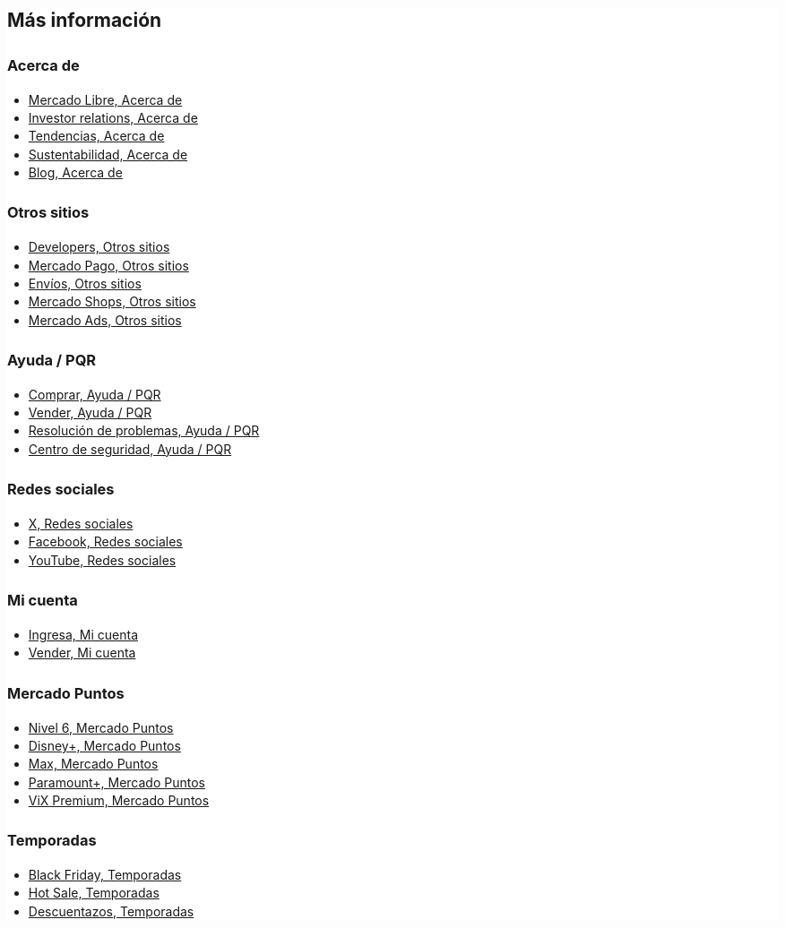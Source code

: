 
## Más información 
### Acerca de
  * [Mercado Libre, Acerca de](https://www.mercadolibre.com.co/institucional)
  * [Investor relations, Acerca de](https://investor.mercadolibre.com)
  * [Tendencias, Acerca de](https://tendencias.mercadolibre.com.co)
  * [Sustentabilidad, Acerca de](https://sustentabilidadmercadolibre.com/)
  * [Blog, Acerca de](https://www.mercadolibre.com.co/blog)


### Otros sitios
  * [Developers, Otros sitios](https://developers.mercadolibre.com)
  * [Mercado Pago, Otros sitios](https://www.mercadopago.com.co)
  * [Envíos, Otros sitios](https://envios.mercadolibre.com.co)
  * [Mercado Shops, Otros sitios](https://www.mercadoshops.com.co)
  * [Mercado Ads, Otros sitios](https://ads.mercadolibre.com.co)


### Ayuda / PQR
  * [Comprar, Ayuda / PQR](https://www.mercadolibre.com.co/ayuda/Compras_638)
  * [Vender, Ayuda / PQR](https://www.mercadolibre.com.co/ayuda/Vendiendo_643)
  * [Resolución de problemas, Ayuda / PQR](https://www.mercadolibre.com.co/ayuda)
  * [Centro de seguridad, Ayuda / PQR](https://www.mercadolibre.com.co/ayuda/Seguridad_663)


### Redes sociales
  * [X, Redes sociales](https://x.com/ML_Colombia)
  * [Facebook, Redes sociales](https://www.facebook.com/MercadoLibre)
  * [YouTube, Redes sociales](https://www.youtube.com/user/mercadolibre)


### Mi cuenta
  * [Ingresa, Mi cuenta](https://www.mercadolibre.com/jms/mco/lgz/login?platform_id=ML&go=https%3A%2F%2Flistado.mercadolibre.com.co%2Fcomputacion%2Fimpresion%2Fimpresoras%2F&loginType=explicit)
  * [Vender, Mi cuenta](https://www.mercadolibre.com.co/syi/core/list)


### Mercado Puntos
  * [Nivel 6, Mercado Puntos](https://www.mercadolibre.com.co/suscripciones/nivel-6#origin=footer_ml)
  * [Disney+, Mercado Puntos](https://www.mercadolibre.com.co/suscripciones/nivel-6#origin=footer_ml)
  * [Max, Mercado Puntos](https://www.mercadolibre.com.co/suscripciones/max#origin=footer_ml)
  * [Paramount+, Mercado Puntos](https://www.mercadolibre.com.co/suscripciones/paramount#origin=footer_ml)
  * [ViX Premium, Mercado Puntos](https://www.mercadolibre.com.co/suscripciones/vix#origin=footer_ml)


### Temporadas
  * [Black Friday, Temporadas](https://www.mercadolibre.com.co/black-friday)
  * [Hot Sale, Temporadas](https://www.mercadolibre.com.co/ofertas/hot-sale)
  * [Descuentazos, Temporadas](https://www.mercadolibre.com.co/ofertas/descuentazos)
